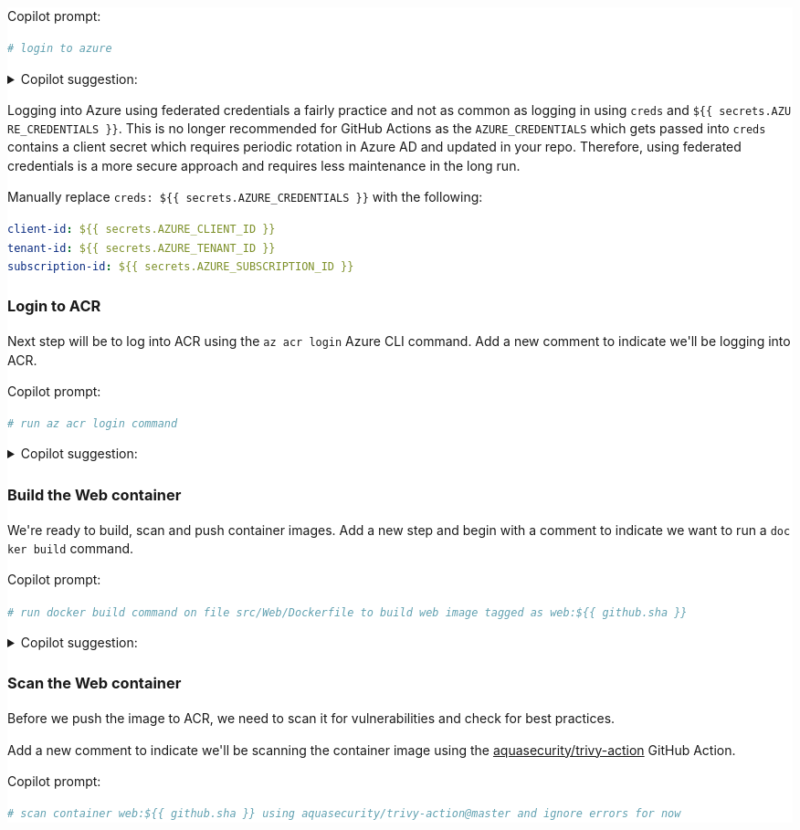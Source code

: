 Copilot prompt:

```yaml
# login to azure
```

<details><summary>Copilot suggestion:</summary></details>

Logging into Azure using federated credentials a fairly practice and not as common as logging in using `creds` and `${{ secrets.AZURE_CREDENTIALS }}`. This is no longer recommended for GitHub Actions as the `AZURE_CREDENTIALS` which gets passed into `creds` contains a client secret which requires periodic rotation in Azure AD and updated in your repo. Therefore, using federated credentials is a more secure approach and requires less maintenance in the long run. 

Manually replace `creds: ${{ secrets.AZURE_CREDENTIALS }}` with the following:

```yaml
client-id: ${{ secrets.AZURE_CLIENT_ID }}
tenant-id: ${{ secrets.AZURE_TENANT_ID }}
subscription-id: ${{ secrets.AZURE_SUBSCRIPTION_ID }}
```

### Login to ACR

Next step will be to log into ACR using the `az acr login` Azure CLI command. Add a new comment to indicate we'll be logging into ACR.

Copilot prompt:

```yaml
# run az acr login command
```

<details><summary>Copilot suggestion:</summary></details>

### Build the Web container

We're ready to build, scan and push container images. Add a new step and begin with a comment to indicate we want to run a `docker build` command.

Copilot prompt:

```yaml
# run docker build command on file src/Web/Dockerfile to build web image tagged as web:${{ github.sha }}
```

<details><summary>Copilot suggestion:</summary></details>

### Scan the Web container

Before we push the image to ACR, we need to scan it for vulnerabilities and check for best practices. 

Add a new comment to indicate we'll be scanning the container image using the [aquasecurity/trivy-action](https://github.com/marketplace/actions/aqua-security-trivy) GitHub Action.

Copilot prompt:

```yaml
# scan container web:${{ github.sha }} using aquasecurity/trivy-action@master and ignore errors for now
```

